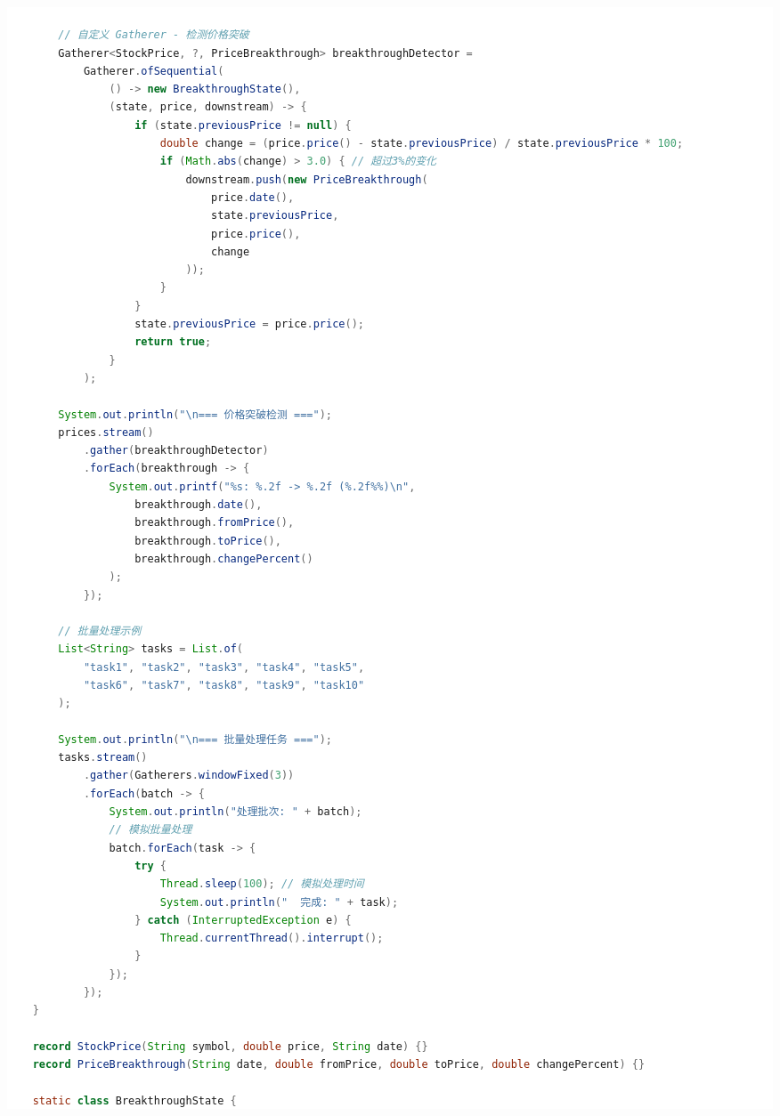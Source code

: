 ```java
          
        // 自定义 Gatherer - 检测价格突破  
        Gatherer<StockPrice, ?, PriceBreakthrough> breakthroughDetector =   
            Gatherer.ofSequential(  
                () -> new BreakthroughState(),  
                (state, price, downstream) -> {  
                    if (state.previousPrice != null) {  
                        double change = (price.price() - state.previousPrice) / state.previousPrice * 100;  
                        if (Math.abs(change) > 3.0) { // 超过3%的变化  
                            downstream.push(new PriceBreakthrough(  
                                price.date(),   
                                state.previousPrice,   
                                price.price(),   
                                change  
                            ));  
                        }  
                    }  
                    state.previousPrice = price.price();  
                    return true;  
                }  
            );  
          
        System.out.println("\n=== 价格突破检测 ===");  
        prices.stream()  
            .gather(breakthroughDetector)  
            .forEach(breakthrough -> {  
                System.out.printf("%s: %.2f -> %.2f (%.2f%%)\n",  
                    breakthrough.date(),  
                    breakthrough.fromPrice(),  
                    breakthrough.toPrice(),  
                    breakthrough.changePercent()  
                );  
            });  
          
        // 批量处理示例  
        List<String> tasks = List.of(  
            "task1", "task2", "task3", "task4", "task5",   
            "task6", "task7", "task8", "task9", "task10"  
        );  
          
        System.out.println("\n=== 批量处理任务 ===");  
        tasks.stream()  
            .gather(Gatherers.windowFixed(3))  
            .forEach(batch -> {  
                System.out.println("处理批次: " + batch);  
                // 模拟批量处理  
                batch.forEach(task -> {  
                    try {  
                        Thread.sleep(100); // 模拟处理时间  
                        System.out.println("  完成: " + task);  
                    } catch (InterruptedException e) {  
                        Thread.currentThread().interrupt();  
                    }  
                });  
            });  
    }  
      
    record StockPrice(String symbol, double price, String date) {}  
    record PriceBreakthrough(String date, double fromPrice, double toPrice, double changePercent) {}  
      
    static class BreakthroughState {  
```